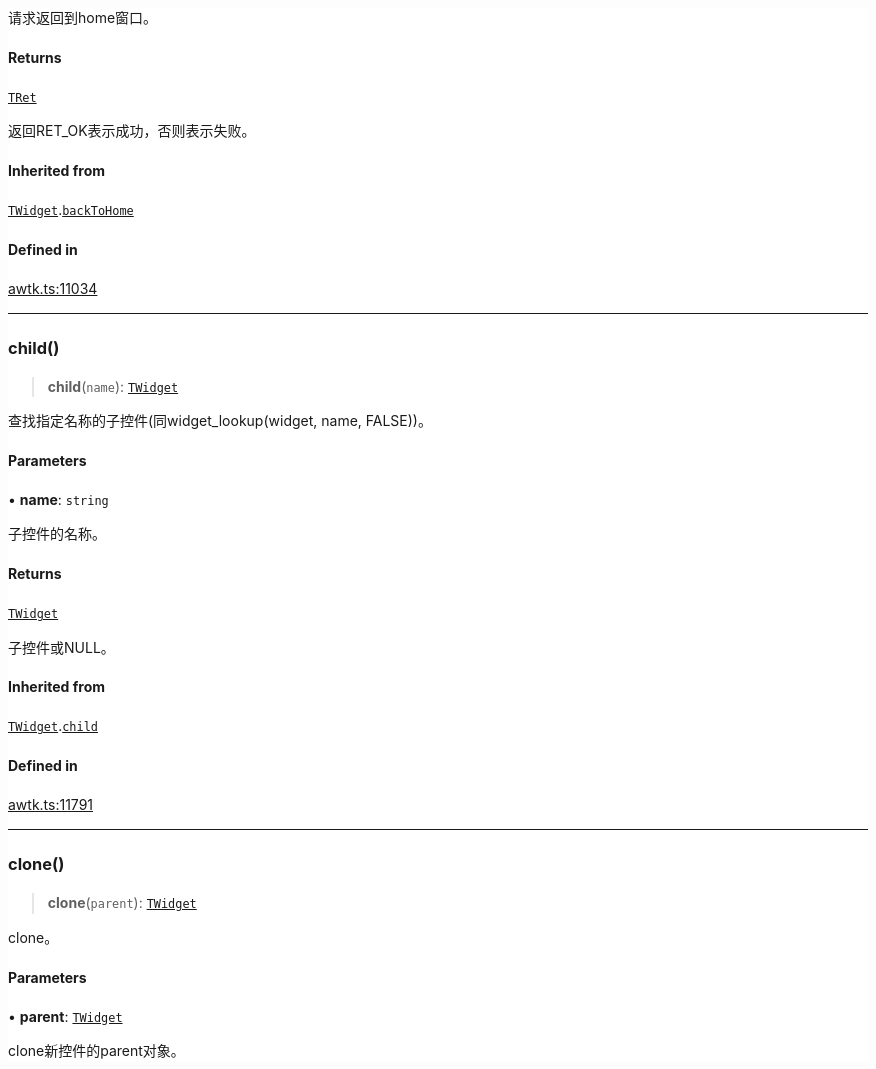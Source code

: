 请求返回到home窗口。

#### Returns

[`TRet`](../enumerations/TRet.md)

返回RET_OK表示成功，否则表示失败。

#### Inherited from

[`TWidget`](TWidget.md).[`backToHome`](TWidget.md#backtohome)

#### Defined in

[awtk.ts:11034](https://github.com/zlgopen/awtk-binding/blob/f59cb588237dd9223284af0eed269ac285d66f8b/tools/code_gen/js/output/awtk.ts#L11034)

***

### child()

> **child**(`name`): [`TWidget`](TWidget.md)

查找指定名称的子控件(同widget_lookup(widget, name, FALSE))。

#### Parameters

• **name**: `string`

子控件的名称。

#### Returns

[`TWidget`](TWidget.md)

子控件或NULL。

#### Inherited from

[`TWidget`](TWidget.md).[`child`](TWidget.md#child)

#### Defined in

[awtk.ts:11791](https://github.com/zlgopen/awtk-binding/blob/f59cb588237dd9223284af0eed269ac285d66f8b/tools/code_gen/js/output/awtk.ts#L11791)

***

### clone()

> **clone**(`parent`): [`TWidget`](TWidget.md)

clone。

#### Parameters

• **parent**: [`TWidget`](TWidget.md)

clone新控件的parent对象。
